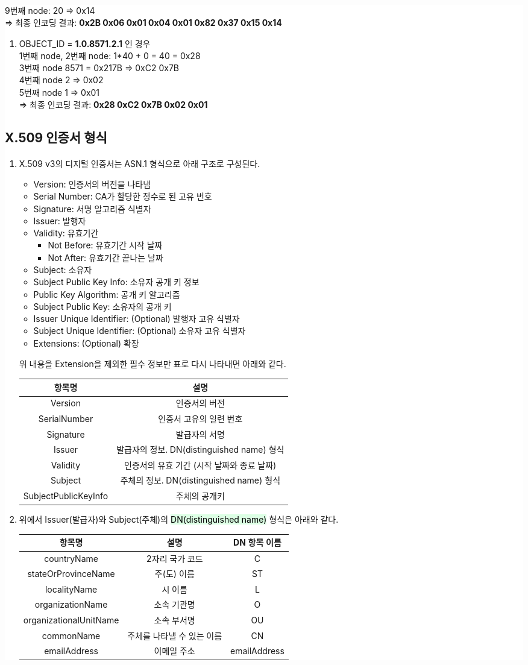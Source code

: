 9번째 node: 20 => 0x14  
=> 최종 인코딩 결과: **0x2B 0x06 0x01 0x04 0x01 0x82 0x37 0x15 0x14**
1. OBJECT_ID = **1.0.8571.2.1** 인 경우  
1번째 node, 2번째 node: 1*40 + 0 = 40 = 0x28  
3번째 node 8571 = 0x217B => 0xC2 0x7B  
4번째 node 2 => 0x02  
5번째 node 1 => 0x01  
=> 최종 인코딩 결과: **0x28 0xC2 0x7B 0x02 0x01**

## X.509 인증서 형식
1. X.509 v3의 디지털 인증서는 ASN.1 형식으로 아래 구조로 구성된다.
   - Version: 인증서의 버전을 나타냄
   - Serial Number: CA가 할당한 정수로 된 고유 번호
   - Signature: 서명 알고리즘 식별자
   - Issuer: 발행자
   - Validity: 유효기간
     - Not Before: 유효기간 시작 날짜
     - Not After: 유효기간 끝나는 날짜
   - Subject: 소유자
   - Subject Public Key Info: 소유자 공개 키 정보
   - Public Key Algorithm: 공개 키 알고리즘
   - Subject Public Key: 소유자의 공개 키
   - Issuer Unique Identifier: (Optional) 발행자 고유 식별자
   - Subject Unique Identifier: (Optional) 소유자 고유 식별자
   - Extensions: (Optional) 확장

   위 내용을 Extension을 제외한 필수 정보만 표로 다시 나타내면 아래와 같다.

   |항목명|설명|
   |:---:|:---:|
   |Version|인증서의 버전|
   |SerialNumber|인증서 고유의 일련 번호|
   |Signature|발급자의 서명|
   |Issuer|발급자의 정보. DN(distinguished name) 형식|
   |Validity|인증서의 유효 기간 (시작 날짜와 종료 날짜)|
   |Subject|주체의 정보. DN(distinguished name) 형식|
   |SubjectPublicKeyInfo|주체의 공개키|
1. 위에서 Issuer(발급자)와 Subject(주체)의 <mark style='background-color: #dcffe4'>DN(distinguished name)</mark> 형식은 아래와 같다.

   |항목명|설명|DN 항목 이름|
   |:---:|:---:|:---:|
   countryName|2자리 국가 코드|C|
   stateOrProvinceName|주(도) 이름|ST|
   localityName|시 이름|L|
   organizationName|소속 기관명|O|
   organizationalUnitName|소속 부서명|OU|
   commonName|주체를 나타낼 수 있는 이름|CN|
   emailAddress|이메일 주소|emailAddress|
